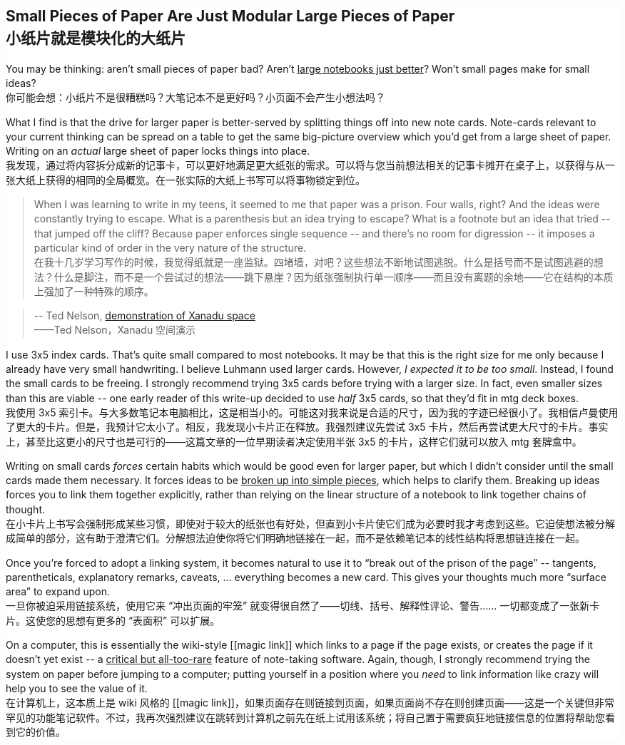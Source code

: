 Small Pieces of Paper Are Just Modular Large Pieces of Paper  
小纸片就是模块化的大纸片
---------------------------------------------------------------------------

You may be thinking: aren’t small pieces of paper bad? Aren’t [large notebooks just better](https://acritch.com/notepad/)? Won’t small pages make for small ideas?  
你可能会想：小纸片不是很糟糕吗？大笔记本不是更好吗？小页面不会产生小想法吗？

What I find is that the drive for larger paper is better-served by splitting things off into new note cards. Note-cards relevant to your current thinking can be spread on a table to get the same big-picture overview which you’d get from a large sheet of paper. Writing on an _actual_ large sheet of paper locks things into place.  
我发现，通过将内容拆分成新的记事卡，可以更好地满足更大纸张的需求。可以将与您当前想法相关的记事卡摊开在桌子上，以获得与从一张大纸上获得的相同的全局概览。在一张实际的大纸上书写可以将事物锁定到位。

> When I was learning to write in my teens, it seemed to me that paper was a prison. Four walls, right? And the ideas were constantly trying to escape. What is a parenthesis but an idea trying to escape? What is a footnote but an idea that tried -- that jumped off the cliff? Because paper enforces single sequence -- and there’s no room for digression -- it imposes a particular kind of order in the very nature of the structure.  
> 在我十几岁学习写作的时候，我觉得纸就是一座监狱。四堵墙，对吧？这些想法不断地试图逃脱。什么是括号而不是试图逃避的想法？什么是脚注，而不是一个尝试过的想法——跳下悬崖？因为纸张强制执行单一顺序——而且没有离题的余地——它在结构的本质上强加了一种特殊的顺序。

> -- Ted Nelson, [demonstration of Xanadu space](https://www.youtube.com/watch?v=En_2T7KH6RA)  
> ——Ted Nelson，Xanadu 空间演示

I use 3x5 index cards. That’s quite small compared to most notebooks. It may be that this is the right size for me only because I already have very small handwriting. I believe Luhmann used larger cards. However, _I expected it to be too small_. Instead, I found the small cards to be freeing. I strongly recommend trying 3x5 cards before trying with a larger size. In fact, even smaller sizes than this are viable -- one early reader of this write-up decided to use _half_ 3x5 cards, so that they’d fit in mtg deck boxes.  
我使用 3x5 索引卡。与大多数笔记本电脑相比，这是相当小的。可能这对我来说是合适的尺寸，因为我的字迹已经很小了。我相信卢曼使用了更大的卡片。但是，我预计它太小了。相反，我发现小卡片正在释放。我强烈建议先尝试 3x5 卡片，然后再尝试更大尺寸的卡片。事实上，甚至比这更小的尺寸也是可行的——这篇文章的一位早期读者决定使用半张 3x5 的卡片，这样它们就可以放入 mtg 套牌盒中。

Writing on small cards _forces_ certain habits which would be good even for larger paper, but which I didn’t consider until the small cards made them necessary. It forces ideas to be [broken up into simple pieces](http://www.dansheffler.com/blog/2015-08-05-one-thought-per-note/), which helps to clarify them. Breaking up ideas forces you to link them together explicitly, rather than relying on the linear structure of a notebook to link together chains of thought.  
在小卡片上书写会强制形成某些习惯，即使对于较大的纸张也有好处，但直到小卡片使它们成为必要时我才考虑到这些。它迫使想法被分解成简单的部分，这有助于澄清它们。分解想法迫使你将它们明确地链接在一起，而不是依赖笔记本的线性结构将思想链连接在一起。

Once you’re forced to adopt a linking system, it becomes natural to use it to “break out of the prison of the page” -- tangents, parentheticals, explanatory remarks, caveats, … everything becomes a new card. This gives your thoughts much more “surface area” to expand upon.  
一旦你被迫采用链接系统，使用它来 “冲出页面的牢笼” 就变得很自然了——切线、括号、解释性评论、警告…… 一切都变成了一张新卡片。这使您的思想有更多的 “表面积” 可以扩展。

On a computer, this is essentially the wiki-style [[magic link]] which links to a page if the page exists, or creates the page if it doesn’t yet exist -- a [critical but all-too-rare](http://takingnotenow.blogspot.com/2018/12/it-needs-wiki-like-superpower.html) feature of note-taking software. Again, though, I strongly recommend trying the system on paper before jumping to a computer; putting yourself in a position where you _need_ to link information like crazy will help you to see the value of it.  
在计算机上，这本质上是 wiki 风格的 [[magic link]]，如果页面存在则链接到页面，如果页面尚不存在则创建页面——这是一个关键但非常罕见的功能笔记软件。不过，我再次强烈建议在跳转到计算机之前先在纸上试用该系统；将自己置于需要疯狂地链接信息的位置将帮助您看到它的价值。
